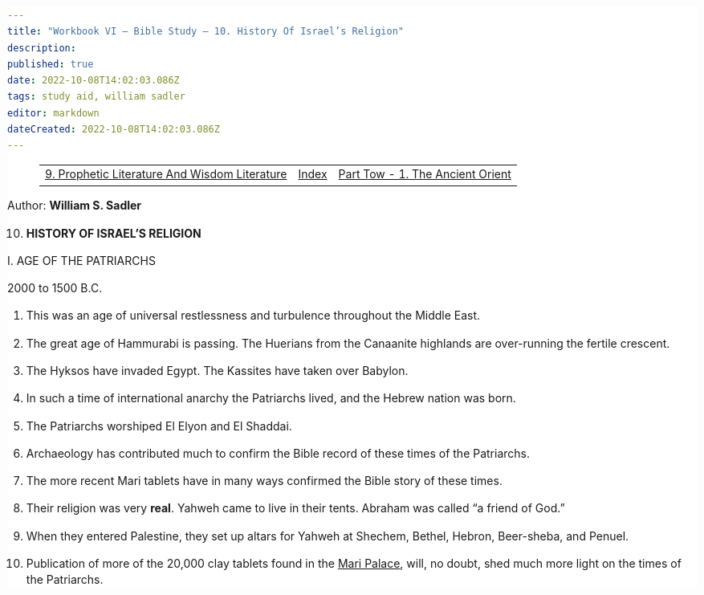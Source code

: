 ```yaml
---
title: "Workbook VI — Bible Study — 10. History Of Israel’s Religion"
description: 
published: true
date: 2022-10-08T14:02:03.086Z
tags: study aid, william sadler
editor: markdown
dateCreated: 2022-10-08T14:02:03.086Z
---
```


<figure class="table chapter-navigator">
	<table>
		<tbody>
		<tr>
			<td><a href="/en/article/William_S_Sadler/Workbook_6_Bible_Study/History_1_9">9. Prophetic Literature And Wisdom Literature</a></td>
			<td><a href="/en/article/William_S_Sadler/Workbook_6_Bible_Study/Index">Index</a></td>
			<td><a href="/en/article/William_S_Sadler/Workbook_6_Bible_Study/History_2_1">Part Tow - 1. The Ancient Orient</a></td>
		</tr>
		</tbody>
	</table>
</figure>

Author: **William S. Sadler**


10. **HISTORY OF ISRAEL’S RELIGION**

I. AGE OF THE PATRIARCHS

2000 to 1500 B.C.

1. This was an age of universal restlessness and turbulence throughout the Middle East.

2. The great age of Hammurabi is passing. The Huerians from the Canaanite highlands are over-running the fertile crescent.

3. The Hyksos have invaded Egypt. The Kassites have taken over Babylon.

4. In such a time of international anarchy the Patriarchs lived, and the Hebrew nation was born.

5. The Patriarchs worshiped El Elyon and El Shaddai.

6. Archaeology has contributed much to confirm the Bible record of these times of the Patriarchs.

7. The more recent Mari tablets have in many ways confirmed the Bible story of these times.

8. Their religion was very **real**. Yahweh came to live in their tents. Abraham was called “a friend of God.”

9. When they entered Palestine, they set up altars for Yahweh at Shechem, Bethel, Hebron, Beer-sheba, and Penuel.

10. Publication of more of the 20,000 clay tablets found in the [Mari Palace](https://en.wikipedia.org/wiki/Mari,_Syria), will, no doubt, shed much more light on the times of the Patriarchs.
